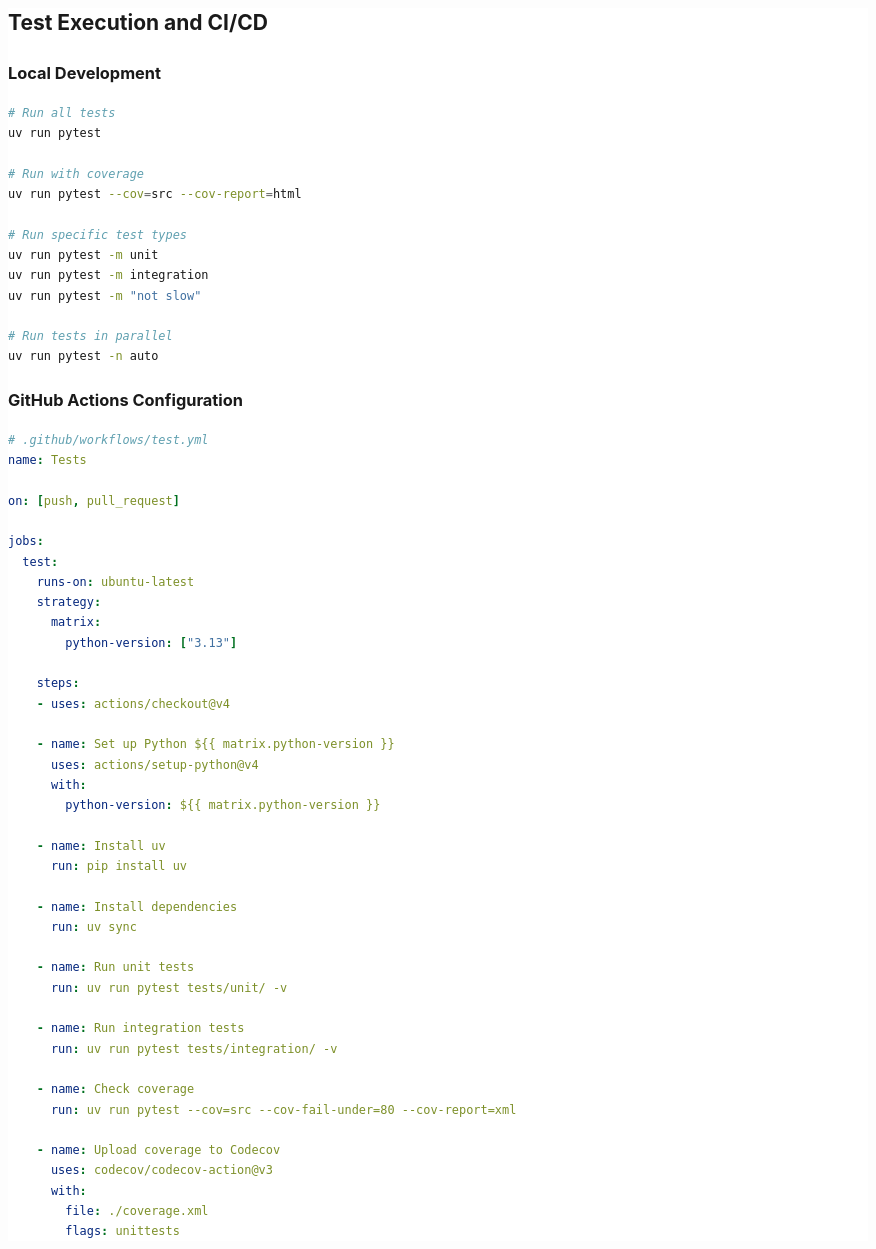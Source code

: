 ## Test Execution and CI/CD

### Local Development

```bash
# Run all tests
uv run pytest

# Run with coverage
uv run pytest --cov=src --cov-report=html

# Run specific test types
uv run pytest -m unit
uv run pytest -m integration
uv run pytest -m "not slow"

# Run tests in parallel
uv run pytest -n auto
```

### GitHub Actions Configuration

```yaml
# .github/workflows/test.yml
name: Tests

on: [push, pull_request]

jobs:
  test:
    runs-on: ubuntu-latest
    strategy:
      matrix:
        python-version: ["3.13"]

    steps:
    - uses: actions/checkout@v4

    - name: Set up Python ${{ matrix.python-version }}
      uses: actions/setup-python@v4
      with:
        python-version: ${{ matrix.python-version }}

    - name: Install uv
      run: pip install uv

    - name: Install dependencies
      run: uv sync

    - name: Run unit tests
      run: uv run pytest tests/unit/ -v

    - name: Run integration tests
      run: uv run pytest tests/integration/ -v

    - name: Check coverage
      run: uv run pytest --cov=src --cov-fail-under=80 --cov-report=xml

    - name: Upload coverage to Codecov
      uses: codecov/codecov-action@v3
      with:
        file: ./coverage.xml
        flags: unittests
```